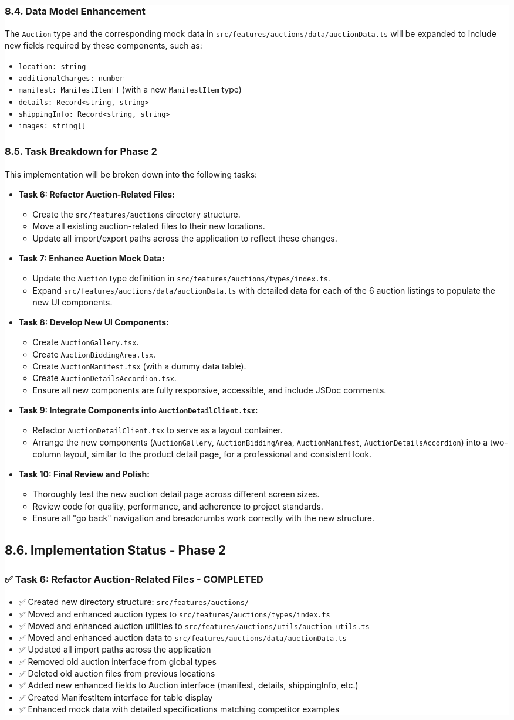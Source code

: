 ### 8.4. Data Model Enhancement

The `Auction` type and the corresponding mock data in `src/features/auctions/data/auctionData.ts` will be expanded to include new fields required by these components, such as:
-   `location: string`
-   `additionalCharges: number`
-   `manifest: ManifestItem[]` (with a new `ManifestItem` type)
-   `details: Record<string, string>`
-   `shippingInfo: Record<string, string>`
-   `images: string[]`

### 8.5. Task Breakdown for Phase 2

This implementation will be broken down into the following tasks:

-   **Task 6: Refactor Auction-Related Files:**
    -   Create the `src/features/auctions` directory structure.
    -   Move all existing auction-related files to their new locations.
    -   Update all import/export paths across the application to reflect these changes.

-   **Task 7: Enhance Auction Mock Data:**
    -   Update the `Auction` type definition in `src/features/auctions/types/index.ts`.
    -   Expand `src/features/auctions/data/auctionData.ts` with detailed data for each of the 6 auction listings to populate the new UI components.

-   **Task 8: Develop New UI Components:**
    -   Create `AuctionGallery.tsx`.
    -   Create `AuctionBiddingArea.tsx`.
    -   Create `AuctionManifest.tsx` (with a dummy data table).
    -   Create `AuctionDetailsAccordion.tsx`.
    -   Ensure all new components are fully responsive, accessible, and include JSDoc comments.

-   **Task 9: Integrate Components into `AuctionDetailClient.tsx`:**
    -   Refactor `AuctionDetailClient.tsx` to serve as a layout container.
    -   Arrange the new components (`AuctionGallery`, `AuctionBiddingArea`, `AuctionManifest`, `AuctionDetailsAccordion`) into a two-column layout, similar to the product detail page, for a professional and consistent look.

-   **Task 10: Final Review and Polish:**
    -   Thoroughly test the new auction detail page across different screen sizes.
    -   Review code for quality, performance, and adherence to project standards.
    -   Ensure all "go back" navigation and breadcrumbs work correctly with the new structure.

## 8.6. Implementation Status - Phase 2

### ✅ Task 6: Refactor Auction-Related Files - COMPLETED
- ✅ Created new directory structure: `src/features/auctions/`
- ✅ Moved and enhanced auction types to `src/features/auctions/types/index.ts`
- ✅ Moved and enhanced auction utilities to `src/features/auctions/utils/auction-utils.ts`
- ✅ Moved and enhanced auction data to `src/features/auctions/data/auctionData.ts`
- ✅ Updated all import paths across the application
- ✅ Removed old auction interface from global types
- ✅ Deleted old auction files from previous locations
- ✅ Added new enhanced fields to Auction interface (manifest, details, shippingInfo, etc.)
- ✅ Created ManifestItem interface for table display
- ✅ Enhanced mock data with detailed specifications matching competitor examples

